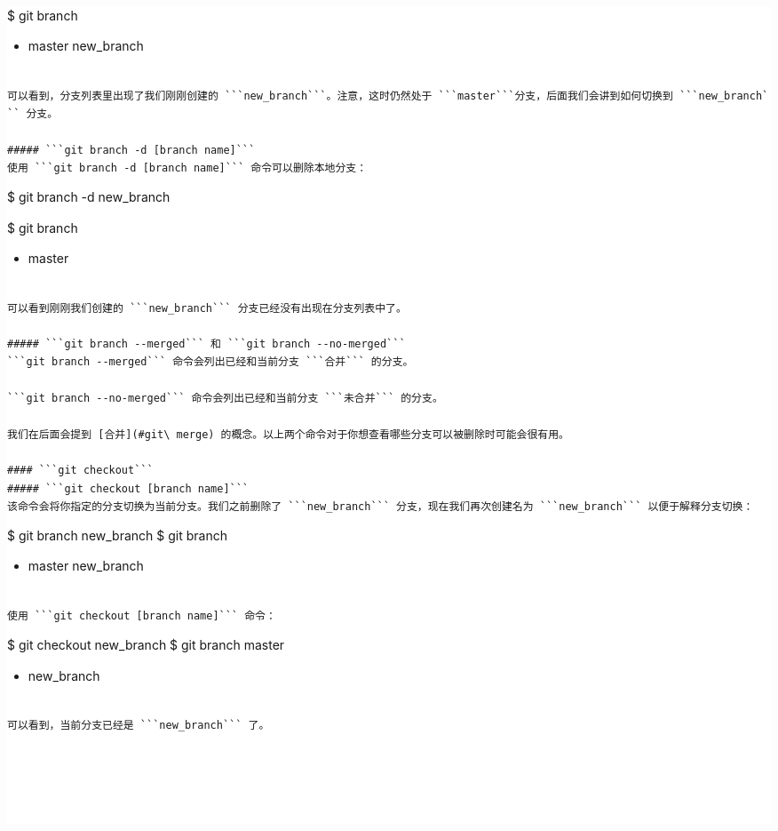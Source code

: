   $ git branch
  * master
    new_branch
  ```

  可以看到，分支列表里出现了我们刚刚创建的 ```new_branch```。注意，这时仍然处于 ```master```分支，后面我们会讲到如何切换到 ```new_branch``` 分支。

  ##### ```git branch -d [branch name]```
  使用 ```git branch -d [branch name]``` 命令可以删除本地分支：

  ```
  $ git branch -d new_branch
  ```

  ```
  $ git branch
  * master
  ```

  可以看到刚刚我们创建的 ```new_branch``` 分支已经没有出现在分支列表中了。

  ##### ```git branch --merged``` 和 ```git branch --no-merged```
  ```git branch --merged``` 命令会列出已经和当前分支 ```合并``` 的分支。

  ```git branch --no-merged``` 命令会列出已经和当前分支 ```未合并``` 的分支。

  我们在后面会提到 [合并](#git\ merge) 的概念。以上两个命令对于你想查看哪些分支可以被删除时可能会很有用。

  #### ```git checkout```
  ##### ```git checkout [branch name]```
  该命令会将你指定的分支切换为当前分支。我们之前删除了 ```new_branch``` 分支，现在我们再次创建名为 ```new_branch``` 以便于解释分支切换：

  ```
  $ git branch new_branch
  $ git branch
  * master
    new_branch
  ```

  使用 ```git checkout [branch name]``` 命令：

  ```
  $ git checkout new_branch
  $ git branch
    master
  * new_branch
  ```

  可以看到，当前分支已经是 ```new_branch``` 了。





